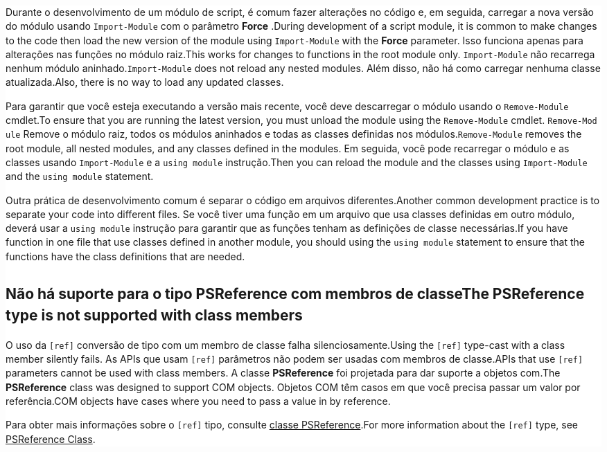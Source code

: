 <span data-ttu-id="bc503-236">Durante o desenvolvimento de um módulo de script, é comum fazer alterações no código e, em seguida, carregar a nova versão do módulo usando `Import-Module` com o parâmetro **Force** .</span><span class="sxs-lookup"><span data-stu-id="bc503-236">During development of a script module, it is common to make changes to the code then load the new version of the module using `Import-Module` with the **Force** parameter.</span></span> <span data-ttu-id="bc503-237">Isso funciona apenas para alterações nas funções no módulo raiz.</span><span class="sxs-lookup"><span data-stu-id="bc503-237">This works for changes to functions in the root module only.</span></span> <span data-ttu-id="bc503-238">`Import-Module` não recarrega nenhum módulo aninhado.</span><span class="sxs-lookup"><span data-stu-id="bc503-238">`Import-Module` does not reload any nested modules.</span></span> <span data-ttu-id="bc503-239">Além disso, não há como carregar nenhuma classe atualizada.</span><span class="sxs-lookup"><span data-stu-id="bc503-239">Also, there is no way to load any updated classes.</span></span>

<span data-ttu-id="bc503-240">Para garantir que você esteja executando a versão mais recente, você deve descarregar o módulo usando o `Remove-Module` cmdlet.</span><span class="sxs-lookup"><span data-stu-id="bc503-240">To ensure that you are running the latest version, you must unload the module using the `Remove-Module` cmdlet.</span></span> <span data-ttu-id="bc503-241">`Remove-Module` Remove o módulo raiz, todos os módulos aninhados e todas as classes definidas nos módulos.</span><span class="sxs-lookup"><span data-stu-id="bc503-241">`Remove-Module` removes the root module, all nested modules, and any classes defined in the modules.</span></span> <span data-ttu-id="bc503-242">Em seguida, você pode recarregar o módulo e as classes usando `Import-Module` e a `using module` instrução.</span><span class="sxs-lookup"><span data-stu-id="bc503-242">Then you can reload the module and the classes using `Import-Module` and the `using module` statement.</span></span>

<span data-ttu-id="bc503-243">Outra prática de desenvolvimento comum é separar o código em arquivos diferentes.</span><span class="sxs-lookup"><span data-stu-id="bc503-243">Another common development practice is to separate your code into different files.</span></span> <span data-ttu-id="bc503-244">Se você tiver uma função em um arquivo que usa classes definidas em outro módulo, deverá usar a `using module` instrução para garantir que as funções tenham as definições de classe necessárias.</span><span class="sxs-lookup"><span data-stu-id="bc503-244">If you have function in one file that use classes defined in another module, you should using the `using module` statement to ensure that the functions have the class definitions that are needed.</span></span>

## <a name="the-psreference-type-is-not-supported-with-class-members"></a><span data-ttu-id="bc503-245">Não há suporte para o tipo PSReference com membros de classe</span><span class="sxs-lookup"><span data-stu-id="bc503-245">The PSReference type is not supported with class members</span></span>

<span data-ttu-id="bc503-246">O uso da `[ref]` conversão de tipo com um membro de classe falha silenciosamente.</span><span class="sxs-lookup"><span data-stu-id="bc503-246">Using the `[ref]` type-cast with a class member silently fails.</span></span> <span data-ttu-id="bc503-247">As APIs que usam `[ref]` parâmetros não podem ser usadas com membros de classe.</span><span class="sxs-lookup"><span data-stu-id="bc503-247">APIs that use `[ref]` parameters cannot be used with class members.</span></span> <span data-ttu-id="bc503-248">A classe **PSReference** foi projetada para dar suporte a objetos com.</span><span class="sxs-lookup"><span data-stu-id="bc503-248">The **PSReference** class was designed to support COM objects.</span></span> <span data-ttu-id="bc503-249">Objetos COM têm casos em que você precisa passar um valor por referência.</span><span class="sxs-lookup"><span data-stu-id="bc503-249">COM objects have cases where you need to pass a value in by reference.</span></span>

<span data-ttu-id="bc503-250">Para obter mais informações sobre o `[ref]` tipo, consulte [classe PSReference](/dotnet/api/system.management.automation.psreference).</span><span class="sxs-lookup"><span data-stu-id="bc503-250">For more information about the `[ref]` type, see [PSReference Class](/dotnet/api/system.management.automation.psreference).</span></span>
